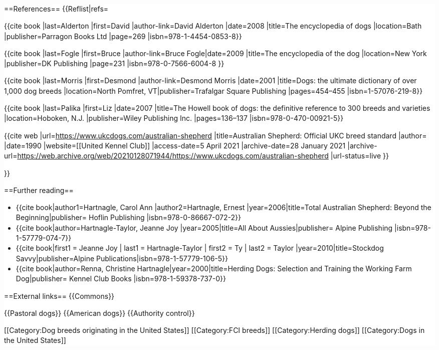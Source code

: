 ==References==
{{Reflist|refs=

<ref name=Alderton>{{cite book |last=Alderton |first=David |author-link=David Alderton |date=2008 |title=The encyclopedia of dogs |location=Bath |publisher=Parragon Books Ltd |page=269 |isbn=978-1-4454-0853-8}}</ref>

<ref name=Fogle>{{cite book |last=Fogle |first=Bruce |author-link=Bruce Fogle|date=2009 |title=The encyclopedia of the dog |location=New York |publisher=DK Publishing |page=231 |isbn=978-0-7566-6004-8 }}</ref>

<ref name=Morris>{{cite book |last=Morris |first=Desmond |author-link=Desmond Morris |date=2001 |title=Dogs: the ultimate dictionary of over 1,000 dog breeds |location=North Pomfret, VT|publisher=Trafalgar Square Publishing |pages=454–455 |isbn=1-57076-219-8}}</ref>

<ref name=Palika>{{cite book |last=Palika |first=Liz |date=2007 |title=The Howell book of dogs: the definitive reference to 300 breeds and varieties |location=Hoboken, N.J. |publisher=Wiley Publishing Inc. |pages=136–137 |isbn=978-0-470-00921-5}}</ref>

<ref name=UKC>{{cite web |url=https://www.ukcdogs.com/australian-shepherd |title=Australian Shepherd: Official UKC breed standard |author= |date=1990 |website=[[United Kennel Club]] |access-date=5 April 2021 |archive-date=28 January 2021 |archive-url=https://web.archive.org/web/20210128071944/https://www.ukcdogs.com/australian-shepherd |url-status=live }}</ref>

}}

==Further reading==
* {{cite book|author1=Hartnagle, Carol Ann |author2=Hartnagle, Ernest |year=2006|title=Total Australian Shepherd: Beyond the Beginning|publisher= Hoflin Publishing |isbn=978-0-86667-072-2}}
* {{cite book|author=Hartnagle-Taylor, Jeanne Joy |year=2005|title=All About Aussies|publisher= Alpine Publishing |isbn=978-1-57779-074-7}}
* {{cite book|first1 = Jeanne Joy | last1 = Hartnagle-Taylor | first2 = Ty | last2 = Taylor |year=2010|title=Stockdog Savvy|publisher=Alpine Publications|isbn=978-1-57779-106-5}}
* {{cite book|author=Renna, Christine Hartnagle|year=2000|title=Herding Dogs: Selection and Training the Working Farm Dog|publisher= Kennel Club Books |isbn=978-1-59378-737-0}}

==External links==
{{Commons}}



{{Pastoral dogs}}
{{American dogs}}
{{Authority control}}

[[Category:Dog breeds originating in the United States]]
[[Category:FCI breeds]]
[[Category:Herding dogs]]
[[Category:Dogs in the United States]]